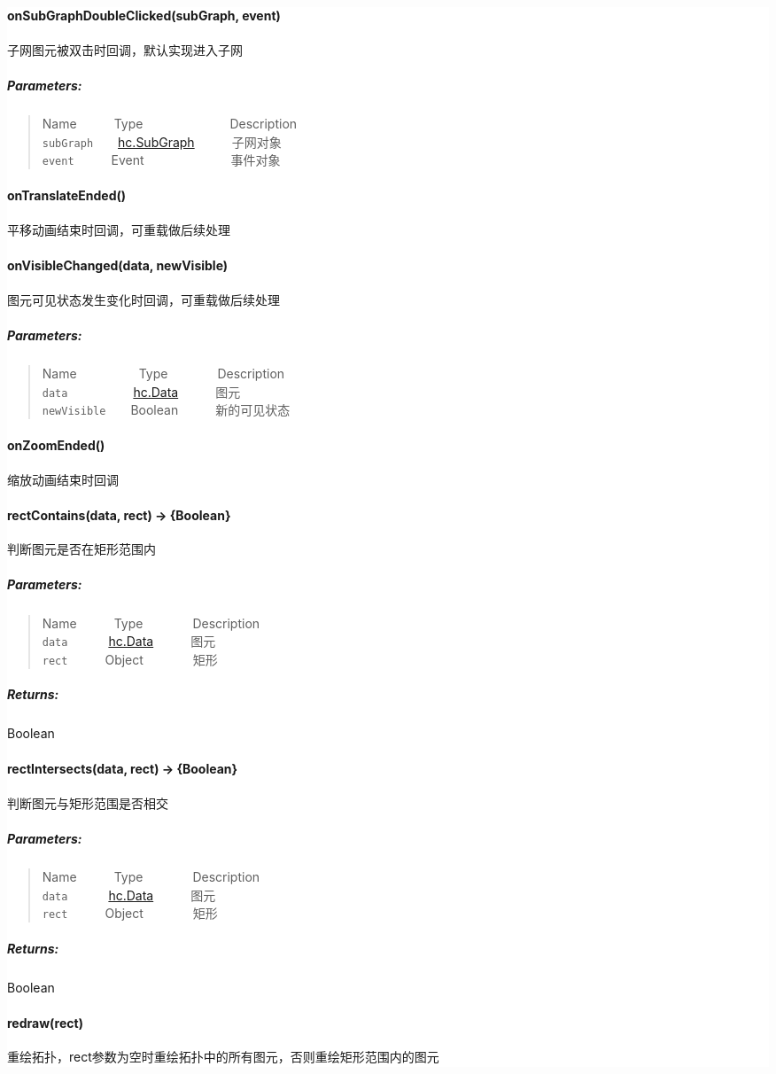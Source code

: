 #### onSubGraphDoubleClicked(subGraph, event)

子网图元被双击时回调，默认实现进入子网

##### Parameters:
>Name&emsp;&emsp;&emsp;Type&emsp;&emsp;&emsp;&emsp;&emsp;&emsp;&emsp;Description   
`subGraph`&emsp;&emsp;[hc.SubGraph](hc.SubGraph.html)&emsp;&emsp;&emsp;子网对象  
`event`&emsp;&emsp;&emsp;Event&emsp;&emsp;&emsp;&emsp;&emsp;&emsp;&emsp;事件对象 

#### onTranslateEnded()

平移动画结束时回调，可重载做后续处理

#### onVisibleChanged(data, newVisible)

图元可见状态发生变化时回调，可重载做后续处理

##### Parameters:
>Name&emsp;&emsp;&emsp;&emsp;&emsp;Type&emsp;&emsp;&emsp;&emsp;Description   
`data`&emsp;&emsp;&emsp;&emsp;&emsp; [hc.Data](hc.Data.html)&emsp;&emsp;&emsp;图元  
`newVisible`&emsp;&emsp;Boolean&emsp;&emsp;&emsp;新的可见状态 

#### onZoomEnded()

缩放动画结束时回调

#### rectContains(data, rect) → {Boolean}

判断图元是否在矩形范围内

##### Parameters:
>Name&emsp;&emsp;&emsp;Type&emsp;&emsp;&emsp;&emsp;Description   
`data`&emsp;&emsp;&emsp; [hc.Data](hc.Data.html)&emsp;&emsp;&emsp;图元  
`rect`&emsp;&emsp;&emsp;Object&emsp;&emsp;&emsp;&emsp;矩形 


##### Returns:

Boolean

#### rectIntersects(data, rect) → {Boolean}

判断图元与矩形范围是否相交

##### Parameters:
>Name&emsp;&emsp;&emsp;Type&emsp;&emsp;&emsp;&emsp;Description   
`data`&emsp;&emsp;&emsp; [hc.Data](hc.Data.html)&emsp;&emsp;&emsp;图元  
`rect`&emsp;&emsp;&emsp;Object&emsp;&emsp;&emsp;&emsp;矩形 

##### Returns:

Boolean

#### redraw(rect)

重绘拓扑，rect参数为空时重绘拓扑中的所有图元，否则重绘矩形范围内的图元
